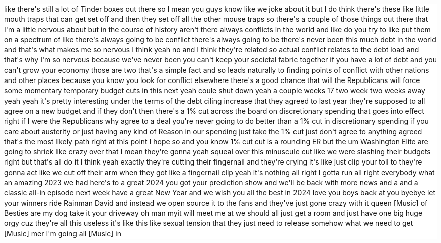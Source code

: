 like there's still a lot of Tinder boxes out there so I mean you guys know like we joke about it but I do think there's these like little mouth traps that can get set off and then they set off all the other mouse traps so there's a couple of those things out there that I'm a little nervous about but in the course of history aren't there always conflicts in the world and like do you try to like put them on a spectrum of like there's always going to be conflict there's always going to be there's never been this much debt in the world and that's what makes me so nervous I think yeah no and I think they're related so actual conflict relates to the debt load and that's why I'm so nervous because we've never been you can't keep your societal fabric together if you have a lot of debt and you can't grow your economy those are two that's a simple fact and so leads naturally to finding points of conflict with other nations and other places because you know you look for conflict elsewhere there's a good chance that will the Republicans will force some momentary temporary budget cuts in this next yeah coule shut down yeah a couple weeks 17 two week two weeks away yeah yeah it's pretty interesting under the terms of the debt ciling increase that they agreed to last year they're supposed to all agree on a new budget and if they don't then there's a 1% cut across the board on discretionary spending that goes into effect right if I were the Republicans why agree to a deal you're never going to do better than a 1% cut in discretionary spending if you care about austerity or just having any kind of Reason in our spending just take the 1% cut just don't agree to anything agreed that's the most likely path right at this point I hope so and you know 1% cut cut is a rounding ER but the um Washington Elite are going to shriek like crazy over that I mean they're gonna yeah squeal over this minuscule cut like we were slashing their budgets right but that's all do it I think yeah exactly they're cutting their fingernail and they're crying it's like just clip your toil to they're gonna act like we cut off their arm when they got like a fingernail clip yeah it's nothing all right I gotta run all right everybody what an amazing 2023 we had here's to a great 2024 you got your prediction show and we'll be back with more news and a and a classic all-in episode next week have a great New Year and we wish you all the best in 2024 love you boys back at you byebye let your winners ride Rainman David and instead we open source it to the fans and they've just gone crazy with it queen [Music] of Besties are my dog take it your driveway oh man myit will meet me at we should all just get a room and just have one big huge orgy cuz they're all this useless it's like this like sexual tension that they just need to release somehow what we need to get [Music] mer I'm going all [Music] in